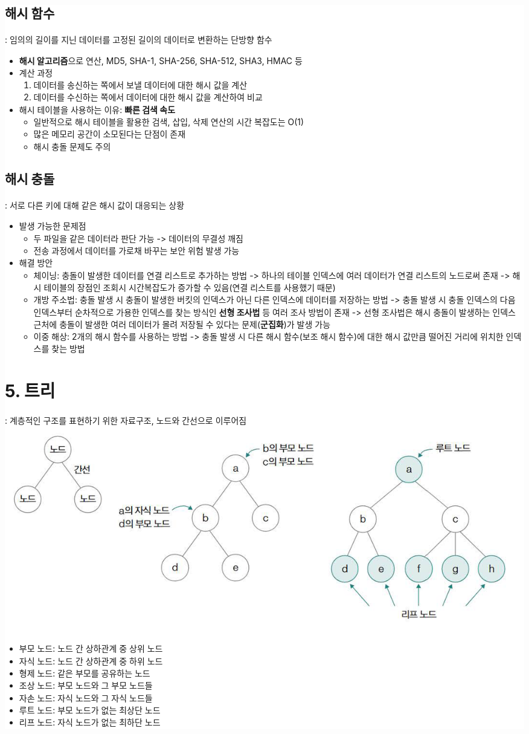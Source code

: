 ## 해시 함수
: 임의의 길이를 지닌 데이터를 고정된 길이의 데이터로 변환하는 단방향 함수
- **해시 알고리즘**으로 연산, MD5, SHA-1, SHA-256, SHA-512, SHA3, HMAC 등
- 계산 과정
  1. 데이터를 송신하는 쪽에서 보낼 데이터에 대한 해시 값을 계산
  2. 데이터를 수신하는 쪽에서 데이터에 대한 해시 값을 계산하여 비교
- 해시 테이블을 사용하는 이유: **빠른 검색 속도**
  - 일반적으로 해시 테이블을 활용한 검색, 삽입, 삭제 연산의 시간 복잡도는 O(1)
  - 많은 메모리 공간이 소모된다는 단점이 존재
  - 해시 충돌 문제도 주의

## 해시 충돌
: 서로 다른 키에 대해 같은 해시 값이 대응되는 상황
- 발생 가능한 문제점
  - 두 파일을 같은 데이터라 판단 가능 -> 데이터의 무결성 깨짐
  - 전송 과정에서 데이터를 가로채 바꾸는 보안 위험 발생 가능
- 해결 방안
  - 체이닝: 충돌이 발생한 데이터를 연결 리스트로 추가하는 방법 -> 하나의 테이블 인덱스에 여러 데이터가 연결 리스트의 노드로써 존재
    -> 해시 테이블의 장점인 조회시 시간복잡도가 증가할 수 있음(연결 리스트를 사용했기 때문)
  - 개방 주소법: 충돌 발생 시 충돌이 발생한 버킷의 인덱스가 아닌 다른 인덱스에 데이터를 저장하는 방법
    -> 충돌 발생 시 충돌 인덱스의 다음 인덱스부터 순차적으로 가용한 인덱스를 찾는 방식인 **선형 조사법** 등 여러 조사 방법이 존재
    -> 선형 조사법은 해시 충돌이 발생하는 인덱스 근처에 충돌이 발생한 여러 데이터가 몰려 저장될 수 있다는 문제(**군집화**)가 발생 가능
  - 이중 해상: 2개의 해시 함수를 사용하는 방법
    -> 충돌 발생 시 다른 해시 함수(보조 해시 함수)에 대한 해시 값만큼 떨어진 거리에 위치한 인덱스를 찾는 방법

# 5. 트리
: 계층적인 구조를 표현하기 위한 자료구조, 노드와 간선으로 이루어짐
![트리](./img/tree1.png)
- 부모 노드: 노드 간 상하관계 중 상위 노드
- 자식 노드: 노드 간 상하관계 중 하위 노드
- 형제 노드: 같은 부모를 공유하는 노드
- 조상 노드: 부모 노드와 그 부모 노드들
- 자손 노드: 자식 노드와 그 자식 노드들
- 루트 노드: 부모 노드가 없는 최상단 노드
- 리프 노드: 자식 노드가 없는 최하단 노드
